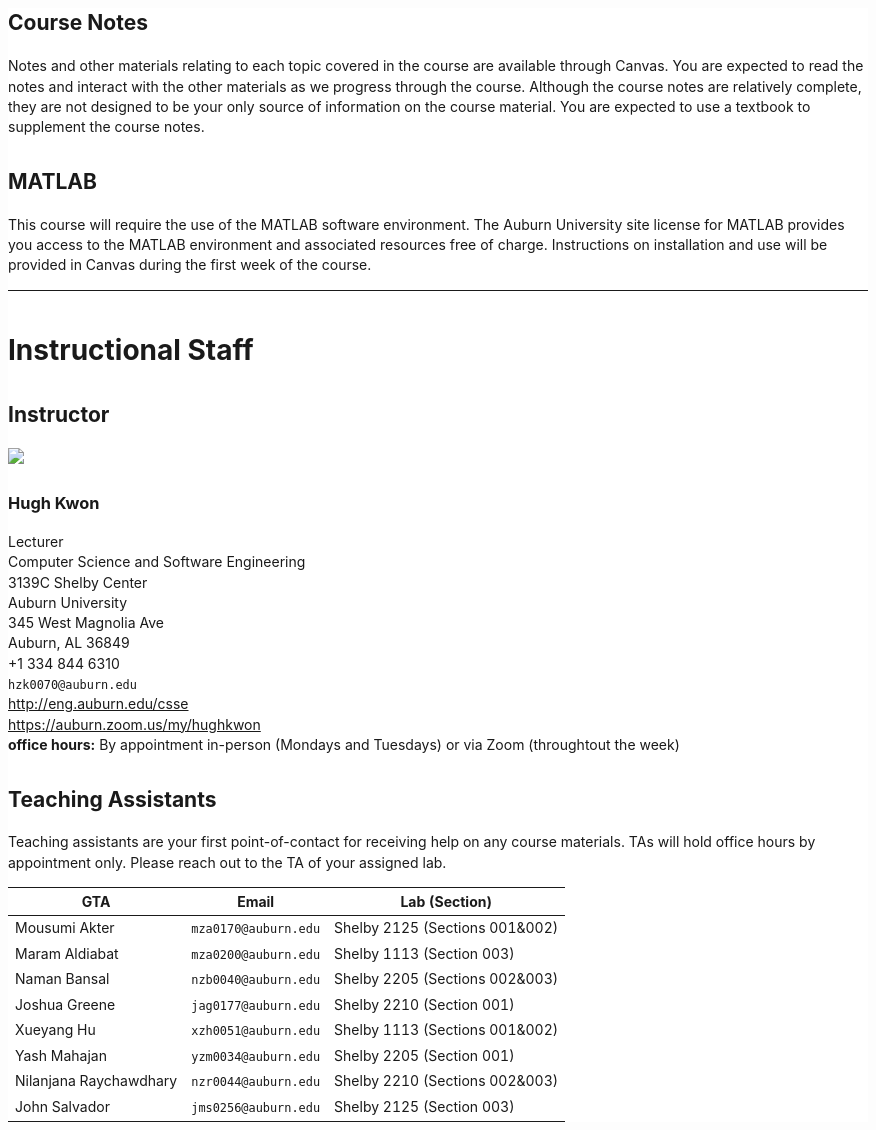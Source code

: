 
## Course Notes

Notes and other materials relating to each topic covered in the course are
available through Canvas. You are expected to read the notes and interact with
the other materials as we progress through the course. Although the course
notes are relatively complete, they are not designed to be your only source of
information on the course material. You are expected to use a textbook to
supplement the course notes.


## MATLAB

This course will require the use of the MATLAB software environment. The
Auburn University site license for MATLAB provides you access to the MATLAB
environment and associated resources free of charge. Instructions on
installation and use will be provided in Canvas during the first week of the
course.


---

# Instructional Staff

## Instructor

<img src="https://www.gravatar.com/avatar/c21a731fe002707ed7ceee3a651dcfb1" />

### Hugh Kwon

Lecturer  
Computer Science and Software Engineering  
3139C Shelby Center  
Auburn University  
345 West Magnolia Ave  
Auburn, AL 36849  
+1 334 844 6310  
`hzk0070@auburn.edu`  
<http://eng.auburn.edu/csse>  
<https://auburn.zoom.us/my/hughkwon>  
**office hours:** By appointment in-person (Mondays and Tuesdays) or via Zoom (throughtout the week)


## Teaching Assistants

Teaching assistants are your first point-of-contact for receiving help on any course materials.
TAs will hold office hours by appointment only. Please reach out to the TA of your assigned lab.

GTA | Email | Lab (Section) 
--- | ----- | ------
Mousumi Akter            | `mza0170@auburn.edu` | Shelby 2125 (Sections 001&002)
Maram Aldiabat           | `mza0200@auburn.edu` | Shelby 1113 (Section 003)
Naman Bansal             | `nzb0040@auburn.edu` | Shelby 2205 (Sections 002&003)
Joshua Greene            | `jag0177@auburn.edu` | Shelby 2210 (Section 001)
Xueyang Hu               | `xzh0051@auburn.edu` | Shelby 1113 (Sections 001&002)
Yash Mahajan             | `yzm0034@auburn.edu` | Shelby 2205 (Section 001)
Nilanjana Raychawdhary   | `nzr0044@auburn.edu` | Shelby 2210 (Sections 002&003)
John Salvador            | `jms0256@auburn.edu` | Shelby 2125 (Section 003)
